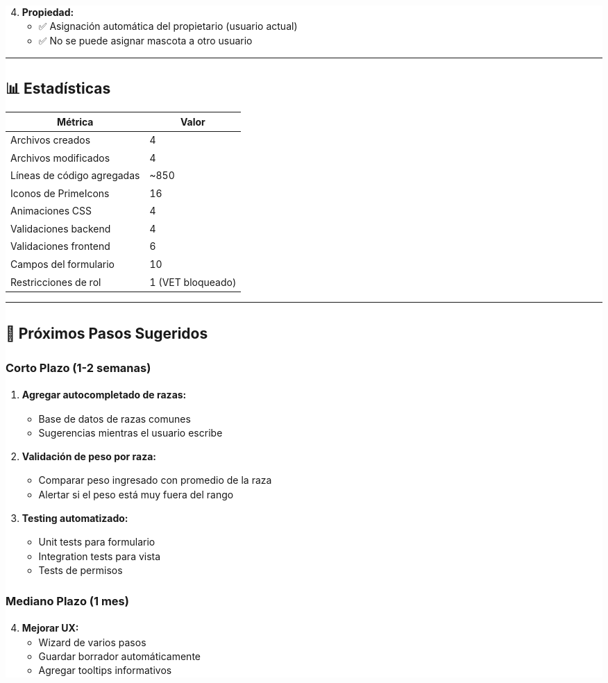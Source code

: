 4. **Propiedad:**
   - ✅ Asignación automática del propietario (usuario actual)
   - ✅ No se puede asignar mascota a otro usuario

---

## 📊 Estadísticas

| Métrica | Valor |
|---------|-------|
| Archivos creados | 4 |
| Archivos modificados | 4 |
| Líneas de código agregadas | ~850 |
| Iconos de PrimeIcons | 16 |
| Animaciones CSS | 4 |
| Validaciones backend | 4 |
| Validaciones frontend | 6 |
| Campos del formulario | 10 |
| Restricciones de rol | 1 (VET bloqueado) |

---

## 🎯 Próximos Pasos Sugeridos

### Corto Plazo (1-2 semanas)

1. **Agregar autocompletado de razas:**
   - Base de datos de razas comunes
   - Sugerencias mientras el usuario escribe

2. **Validación de peso por raza:**
   - Comparar peso ingresado con promedio de la raza
   - Alertar si el peso está muy fuera del rango

3. **Testing automatizado:**
   - Unit tests para formulario
   - Integration tests para vista
   - Tests de permisos

### Mediano Plazo (1 mes)

4. **Mejorar UX:**
   - Wizard de varios pasos
   - Guardar borrador automáticamente
   - Agregar tooltips informativos

